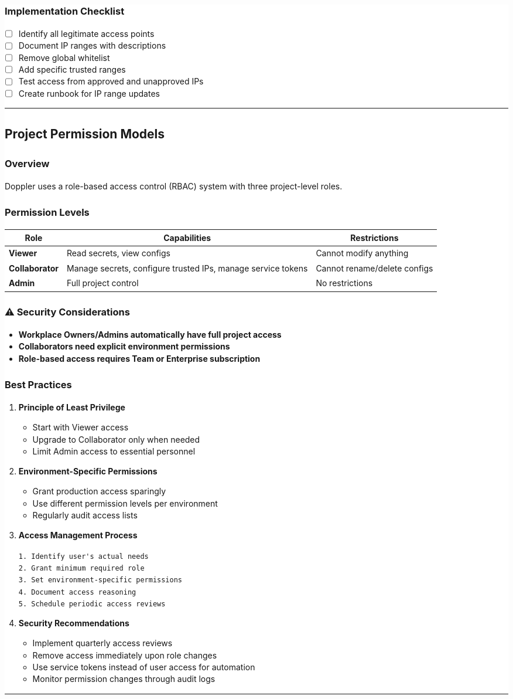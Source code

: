 ### Implementation Checklist
- [ ] Identify all legitimate access points
- [ ] Document IP ranges with descriptions
- [ ] Remove global whitelist
- [ ] Add specific trusted ranges
- [ ] Test access from approved and unapproved IPs
- [ ] Create runbook for IP range updates

---

## Project Permission Models

### Overview
Doppler uses a role-based access control (RBAC) system with three project-level roles.

### Permission Levels

| Role | Capabilities | Restrictions |
|------|-------------|--------------|
| **Viewer** | Read secrets, view configs | Cannot modify anything |
| **Collaborator** | Manage secrets, configure trusted IPs, manage service tokens | Cannot rename/delete configs |
| **Admin** | Full project control | No restrictions |

### ⚠️ Security Considerations
- **Workplace Owners/Admins automatically have full project access**
- **Collaborators need explicit environment permissions**
- **Role-based access requires Team or Enterprise subscription**

### Best Practices

1. **Principle of Least Privilege**
   - Start with Viewer access
   - Upgrade to Collaborator only when needed
   - Limit Admin access to essential personnel

2. **Environment-Specific Permissions**
   - Grant production access sparingly
   - Use different permission levels per environment
   - Regularly audit access lists

3. **Access Management Process**
   ```
   1. Identify user's actual needs
   2. Grant minimum required role
   3. Set environment-specific permissions
   4. Document access reasoning
   5. Schedule periodic access reviews
   ```

4. **Security Recommendations**
   - Implement quarterly access reviews
   - Remove access immediately upon role changes
   - Use service tokens instead of user access for automation
   - Monitor permission changes through audit logs

---